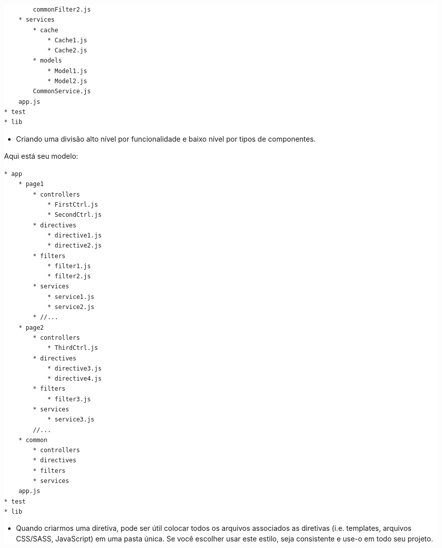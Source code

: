             commonFilter2.js
        * services
            * cache
                * Cache1.js
                * Cache2.js
            * models
                * Model1.js
                * Model2.js
            CommonService.js
        app.js
    * test
    * lib

* Criando uma divisão alto nível por funcionalidade e baixo nível por tipos de componentes.

Aqui está seu modelo:

    * app
        * page1
            * controllers
                * FirstCtrl.js
                * SecondCtrl.js
            * directives
                * directive1.js
                * directive2.js
            * filters
                * filter1.js
                * filter2.js
            * services
                * service1.js
                * service2.js
            * //...
        * page2
            * controllers
                * ThirdCtrl.js
            * directives
                * directive3.js
                * directive4.js
            * filters
                * filter3.js
            * services
                * service3.js
            //...
        * common
            * controllers
            * directives
            * filters
            * services
        app.js
    * test
    * lib

* Quando criarmos uma diretiva, pode ser útil colocar todos os arquivos associados as diretivas (i.e. templates, arquivos CSS/SASS, JavaScript) em uma pasta única. Se você escolher usar este estilo, seja consistente e use-o em todo seu projeto.
